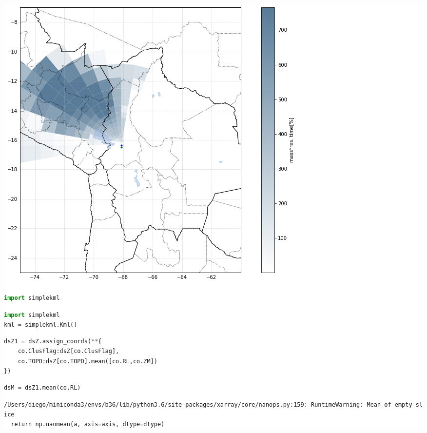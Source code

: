 ![png](polgrid_files/polgrid_24_0.png)



```python
import simplekml
```


```python
import simplekml
kml = simplekml.Kml()
```


```python
dsZ1 = dsZ.assign_coords(**{
    co.ClusFlag:dsZ[co.ClusFlag],
    co.TOPO:dsZ[co.TOPO].mean([co.RL,co.ZM])
})
```


```python
dsM = dsZ1.mean(co.RL)
```

    /Users/diego/miniconda3/envs/b36/lib/python3.6/site-packages/xarray/core/nanops.py:159: RuntimeWarning: Mean of empty slice
      return np.nanmean(a, axis=axis, dtype=dtype)
